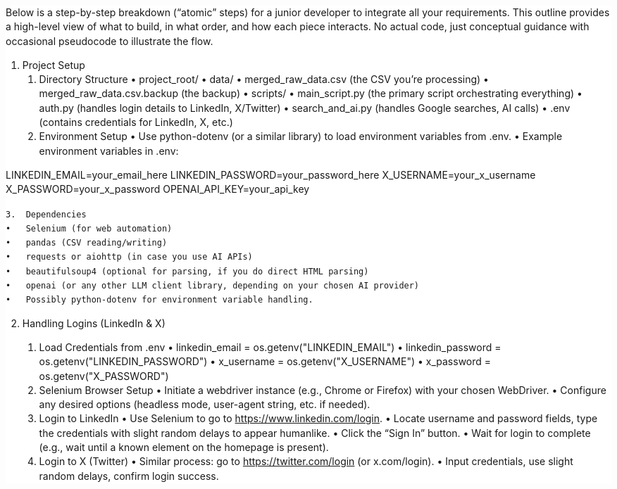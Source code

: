 Below is a step-by-step breakdown (“atomic” steps) for a junior developer to integrate all your requirements. This outline provides a high-level view of what to build, in what order, and how each piece interacts. No actual code, just conceptual guidance with occasional pseudocode to illustrate the flow.

1. Project Setup
   1. Directory Structure
      • project_root/
      • data/
      • merged_raw_data.csv (the CSV you’re processing)
      • merged_raw_data.csv.backup (the backup)
      • scripts/
      • main_script.py (the primary script orchestrating everything)
      • auth.py (handles login details to LinkedIn, X/Twitter)
      • search_and_ai.py (handles Google searches, AI calls)
      • .env (contains credentials for LinkedIn, X, etc.)
   2. Environment Setup
      • Use python-dotenv (or a similar library) to load environment variables from .env.
      • Example environment variables in .env:

LINKEDIN_EMAIL=your_email_here
LINKEDIN_PASSWORD=your_password_here
X_USERNAME=your_x_username
X_PASSWORD=your_x_password
OPENAI_API_KEY=your_api_key

    3.	Dependencies
    •	Selenium (for web automation)
    •	pandas (CSV reading/writing)
    •	requests or aiohttp (in case you use AI APIs)
    •	beautifulsoup4 (optional for parsing, if you do direct HTML parsing)
    •	openai (or any other LLM client library, depending on your chosen AI provider)
    •	Possibly python-dotenv for environment variable handling.

2. Handling Logins (LinkedIn & X)

   1. Load Credentials from .env
      • linkedin_email = os.getenv("LINKEDIN_EMAIL")
      • linkedin_password = os.getenv("LINKEDIN_PASSWORD")
      • x_username = os.getenv("X_USERNAME")
      • x_password = os.getenv("X_PASSWORD")
   2. Selenium Browser Setup
      • Initiate a webdriver instance (e.g., Chrome or Firefox) with your chosen WebDriver.
      • Configure any desired options (headless mode, user-agent string, etc. if needed).
   3. Login to LinkedIn
      • Use Selenium to go to https://www.linkedin.com/login.
      • Locate username and password fields, type the credentials with slight random delays to appear humanlike.
      • Click the “Sign In” button.
      • Wait for login to complete (e.g., wait until a known element on the homepage is present).
   4. Login to X (Twitter)
      • Similar process: go to https://twitter.com/login (or x.com/login).
      • Input credentials, use slight random delays, confirm login success.
